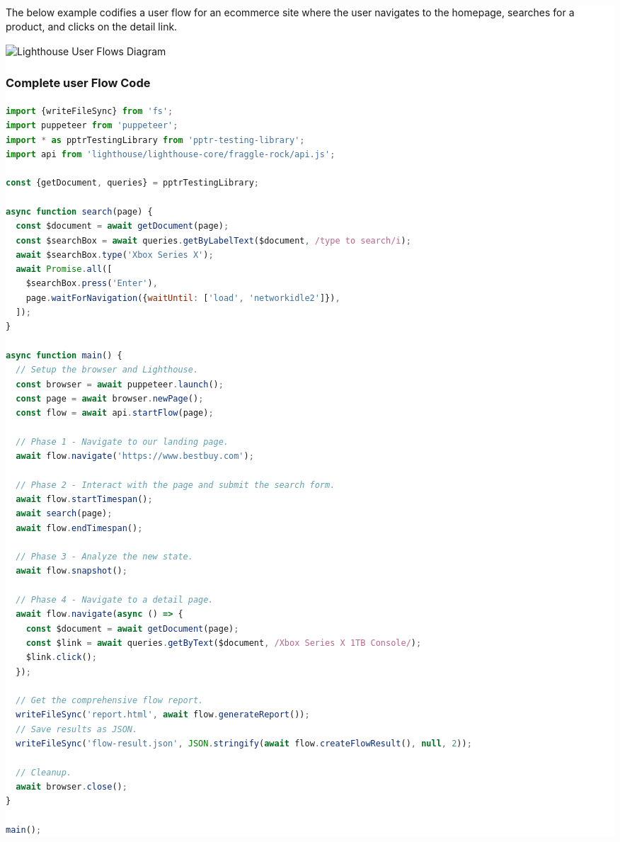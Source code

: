 
The below example codifies a user flow for an ecommerce site where the user navigates to the homepage, searches for a product, and clicks on the detail link.

![Lighthouse User Flows Diagram](https://user-images.githubusercontent.com/6752989/168678568-69aaa82f-0459-4c2a-8f46-467d7f06d237.png)

### Complete user Flow Code

```js
import {writeFileSync} from 'fs';
import puppeteer from 'puppeteer';
import * as pptrTestingLibrary from 'pptr-testing-library';
import api from 'lighthouse/lighthouse-core/fraggle-rock/api.js';

const {getDocument, queries} = pptrTestingLibrary;

async function search(page) {
  const $document = await getDocument(page);
  const $searchBox = await queries.getByLabelText($document, /type to search/i);
  await $searchBox.type('Xbox Series X');
  await Promise.all([
    $searchBox.press('Enter'),
    page.waitForNavigation({waitUntil: ['load', 'networkidle2']}),
  ]);
}

async function main() {
  // Setup the browser and Lighthouse.
  const browser = await puppeteer.launch();
  const page = await browser.newPage();
  const flow = await api.startFlow(page);

  // Phase 1 - Navigate to our landing page.
  await flow.navigate('https://www.bestbuy.com');

  // Phase 2 - Interact with the page and submit the search form.
  await flow.startTimespan();
  await search(page);
  await flow.endTimespan();

  // Phase 3 - Analyze the new state.
  await flow.snapshot();

  // Phase 4 - Navigate to a detail page.
  await flow.navigate(async () => {
    const $document = await getDocument(page);
    const $link = await queries.getByText($document, /Xbox Series X 1TB Console/);
    $link.click();
  });

  // Get the comprehensive flow report.
  writeFileSync('report.html', await flow.generateReport());
  // Save results as JSON.
  writeFileSync('flow-result.json', JSON.stringify(await flow.createFlowResult(), null, 2));

  // Cleanup.
  await browser.close();
}

main();
```
